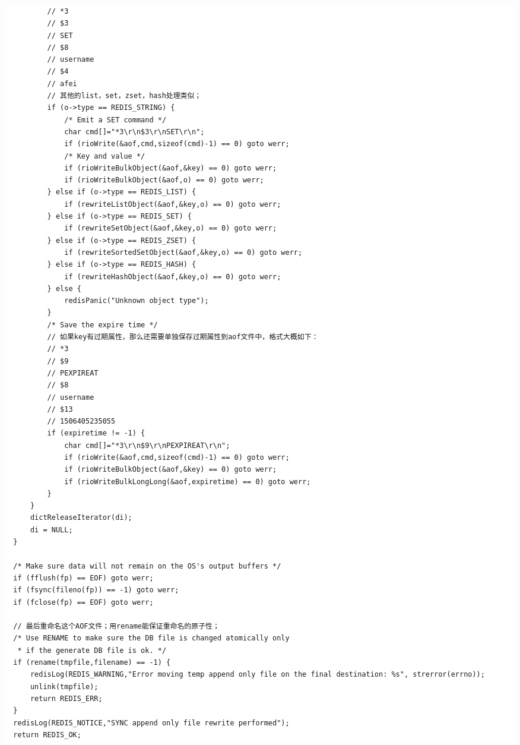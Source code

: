   ```
            // *3
            // $3
            // SET
            // $8
            // username
            // $4
            // afei
            // 其他的list，set，zset，hash处理类似；
            if (o->type == REDIS_STRING) {
                /* Emit a SET command */
                char cmd[]="*3\r\n$3\r\nSET\r\n";
                if (rioWrite(&aof,cmd,sizeof(cmd)-1) == 0) goto werr;
                /* Key and value */
                if (rioWriteBulkObject(&aof,&key) == 0) goto werr;
                if (rioWriteBulkObject(&aof,o) == 0) goto werr;
            } else if (o->type == REDIS_LIST) {
                if (rewriteListObject(&aof,&key,o) == 0) goto werr;
            } else if (o->type == REDIS_SET) {
                if (rewriteSetObject(&aof,&key,o) == 0) goto werr;
            } else if (o->type == REDIS_ZSET) {
                if (rewriteSortedSetObject(&aof,&key,o) == 0) goto werr;
            } else if (o->type == REDIS_HASH) {
                if (rewriteHashObject(&aof,&key,o) == 0) goto werr;
            } else {
                redisPanic("Unknown object type");
            }
            /* Save the expire time */
            // 如果key有过期属性，那么还需要单独保存过期属性到aof文件中，格式大概如下：
            // *3
            // $9
            // PEXPIREAT
            // $8
            // username
            // $13
            // 1506405235055
            if (expiretime != -1) {
                char cmd[]="*3\r\n$9\r\nPEXPIREAT\r\n";
                if (rioWrite(&aof,cmd,sizeof(cmd)-1) == 0) goto werr;
                if (rioWriteBulkObject(&aof,&key) == 0) goto werr;
                if (rioWriteBulkLongLong(&aof,expiretime) == 0) goto werr;
            }
        }
        dictReleaseIterator(di);
        di = NULL;
    }

    /* Make sure data will not remain on the OS's output buffers */
    if (fflush(fp) == EOF) goto werr;
    if (fsync(fileno(fp)) == -1) goto werr;
    if (fclose(fp) == EOF) goto werr;

    // 最后重命名这个AOF文件；用rename能保证重命名的原子性；
    /* Use RENAME to make sure the DB file is changed atomically only
     * if the generate DB file is ok. */
    if (rename(tmpfile,filename) == -1) {
        redisLog(REDIS_WARNING,"Error moving temp append only file on the final destination: %s", strerror(errno));
        unlink(tmpfile);
        return REDIS_ERR;
    }
    redisLog(REDIS_NOTICE,"SYNC append only file rewrite performed");
    return REDIS_OK;

  ```